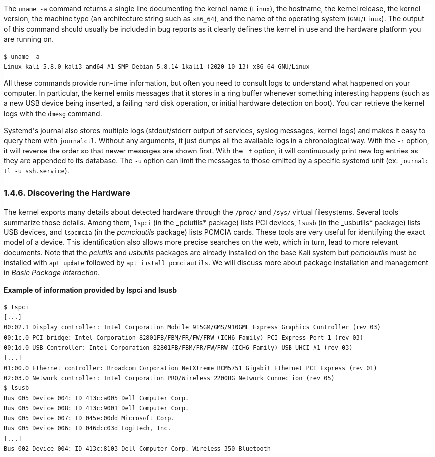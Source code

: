 The `uname -a` command returns a single line documenting the kernel name (`Linux`), the hostname, the kernel release, the kernel version, the machine type (an architecture string such as `x86_64`), and the name of the operating system (`GNU/Linux`). The output of this command should usually be included in bug reports as it clearly defines the kernel in use and the hardware platform you are running on.

```shell
$ uname -a
Linux kali 5.8.0-kali3-amd64 #1 SMP Debian 5.8.14-1kali1 (2020-10-13) x86_64 GNU/Linux
```

All these commands provide run-time information, but often you need to consult logs to understand what happened on your computer. In particular, the kernel emits messages that it stores in a ring buffer whenever something interesting happens (such as a new USB device being inserted, a failing hard disk operation, or initial hardware detection on boot). You can retrieve the kernel logs with the `dmesg` command.

Systemd's journal also stores multiple logs (stdout/stderr output of services, syslog messages, kernel logs) and makes it easy to query them with `journalctl`. Without any arguments, it just dumps all the available logs in a chronological way. With the `-r` option, it will reverse the order so that newer messages are shown first. With the `-f` option, it will continuously print new log entries as they are appended to its database. The `-u` option can limit the messages to those emitted by a specific systemd unit (ex: `journalctl -u ssh.service`).

### 1.4.6. Discovering the Hardware

The kernel exports many details about detected hardware through the `/proc/` and `/sys/` virtual filesystems. Several tools summarize those details. Among them, `lspci` (in the _pciutils* package) lists PCI devices, `lsusb` (in the _usbutils* package) lists USB devices, and `lspcmcia` (in the _pcmciautils_ package) lists PCMCIA cards. These tools are very useful for identifying the exact model of a device. This identification also allows more precise searches on the web, which in turn, lead to more relevant documents. Note that the _pciutils_ and _usbutils_ packages are already installed on the base Kali system but _pcmciautils_ must be installed with `apt update` followed by `apt install pcmciautils`. We will discuss more about package installation and management in [_Basic Package Interaction_](https://portal.offsec.com/courses/pen-103/books-and-videos/modal/modules/debian-package-management/basic-package-interaction/basic-package-interaction).

**Example of information provided by lspci and lsusb**

```shell
$ lspci
[...]
00:02.1 Display controller: Intel Corporation Mobile 915GM/GMS/910GML Express Graphics Controller (rev 03)
00:1c.0 PCI bridge: Intel Corporation 82801FB/FBM/FR/FW/FRW (ICH6 Family) PCI Express Port 1 (rev 03)
00:1d.0 USB Controller: Intel Corporation 82801FB/FBM/FR/FW/FRW (ICH6 Family) USB UHCI #1 (rev 03)
[...]
01:00.0 Ethernet controller: Broadcom Corporation NetXtreme BCM5751 Gigabit Ethernet PCI Express (rev 01)
02:03.0 Network controller: Intel Corporation PRO/Wireless 2200BG Network Connection (rev 05)
$ lsusb
Bus 005 Device 004: ID 413c:a005 Dell Computer Corp.
Bus 005 Device 008: ID 413c:9001 Dell Computer Corp.
Bus 005 Device 007: ID 045e:00dd Microsoft Corp.
Bus 005 Device 006: ID 046d:c03d Logitech, Inc.
[...]
Bus 002 Device 004: ID 413c:8103 Dell Computer Corp. Wireless 350 Bluetooth
```
